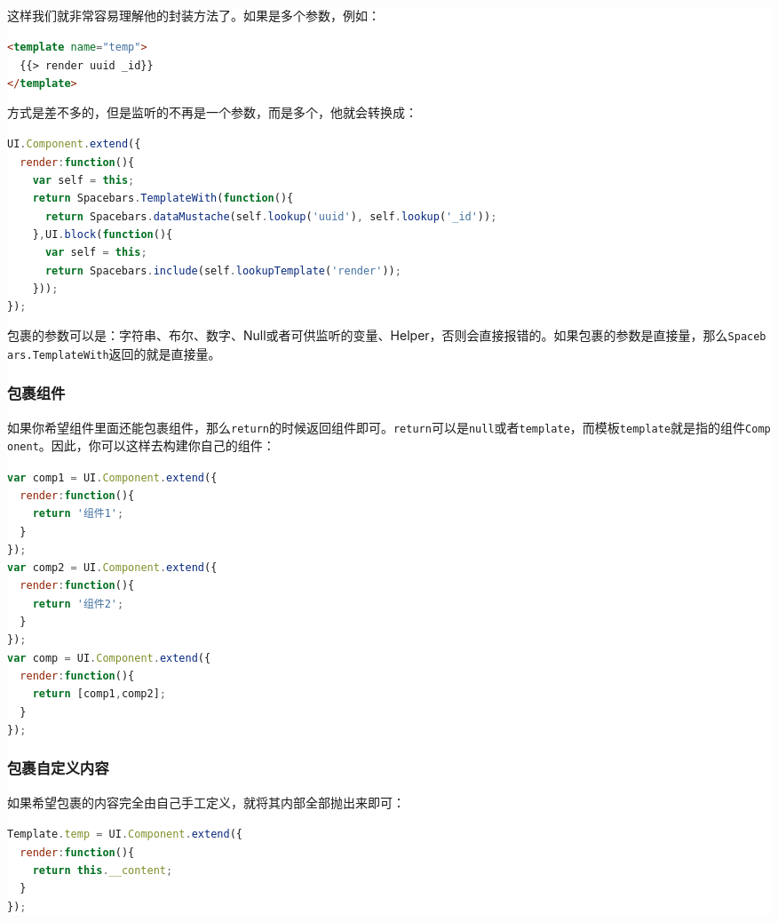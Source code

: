 这样我们就非常容易理解他的封装方法了。如果是多个参数，例如：

```html
<template name="temp">
  {{> render uuid _id}}
</template>
```

方式是差不多的，但是监听的不再是一个参数，而是多个，他就会转换成：

```javascript
UI.Component.extend({
  render:function(){
    var self = this;
    return Spacebars.TemplateWith(function(){
      return Spacebars.dataMustache(self.lookup('uuid'), self.lookup('_id'));
    },UI.block(function(){
      var self = this;
      return Spacebars.include(self.lookupTemplate('render'));
    }));
});
```

包裹的参数可以是：字符串、布尔、数字、Null或者可供监听的变量、Helper，否则会直接报错的。如果包裹的参数是直接量，那么`Spacebars.TemplateWith`返回的就是直接量。

### 包裹组件

如果你希望组件里面还能包裹组件，那么`return`的时候返回组件即可。`return`可以是`null`或者`template`，而模板`template`就是指的组件`Component`。因此，你可以这样去构建你自己的组件：

```javascript
var comp1 = UI.Component.extend({
  render:function(){
    return '组件1';  
  }
});
var comp2 = UI.Component.extend({
  render:function(){
    return '组件2';  
  }
});
var comp = UI.Component.extend({
  render:function(){
    return [comp1,comp2]; 
  }
});
```

### 包裹自定义内容

如果希望包裹的内容完全由自己手工定义，就将其内部全部抛出来即可：

```javascript
Template.temp = UI.Component.extend({
  render:function(){
    return this.__content;
  }
});
```
